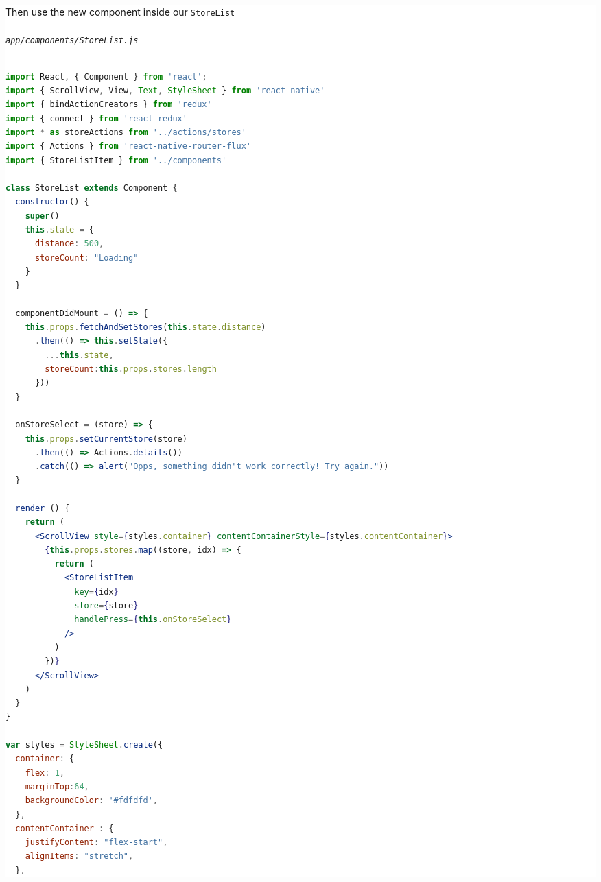 Then use the new component inside our `StoreList`

###### `app/components/StoreList.js`

```jsx
import React, { Component } from 'react';
import { ScrollView, View, Text, StyleSheet } from 'react-native'
import { bindActionCreators } from 'redux'
import { connect } from 'react-redux'
import * as storeActions from '../actions/stores'
import { Actions } from 'react-native-router-flux'
import { StoreListItem } from '../components'

class StoreList extends Component {
  constructor() {
    super()
    this.state = {
      distance: 500,
      storeCount: "Loading"
    }
  }

  componentDidMount = () => {
    this.props.fetchAndSetStores(this.state.distance)
      .then(() => this.setState({
        ...this.state,
        storeCount:this.props.stores.length
      }))
  }

  onStoreSelect = (store) => {
    this.props.setCurrentStore(store)
      .then(() => Actions.details())  
      .catch(() => alert("Opps, something didn't work correctly! Try again."))
  }

  render () {
    return (
      <ScrollView style={styles.container} contentContainerStyle={styles.contentContainer}>
        {this.props.stores.map((store, idx) => {
          return (
            <StoreListItem
              key={idx}
              store={store}
              handlePress={this.onStoreSelect}
            />
          )
        })}
      </ScrollView>
    )
  }
}

var styles = StyleSheet.create({
  container: {
    flex: 1,
    marginTop:64,
    backgroundColor: '#fdfdfd',
  },
  contentContainer : {
    justifyContent: "flex-start",
    alignItems: "stretch",
  },

```